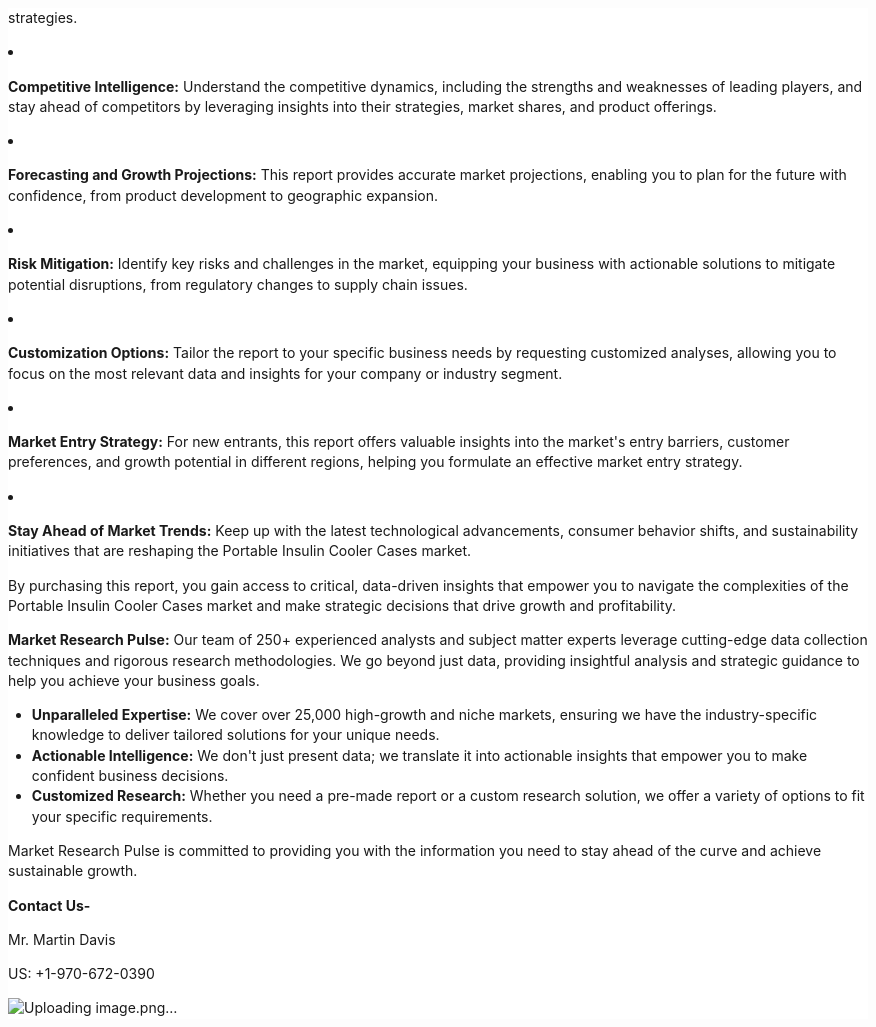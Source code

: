 strategies.</p></li><li><p><strong>Competitive Intelligence:</strong> Understand the competitive dynamics, including the strengths and weaknesses of leading players, and stay ahead of competitors by leveraging insights into their strategies, market shares, and product offerings.</p></li><li><p><strong>Forecasting and Growth Projections:</strong> This report provides accurate market projections, enabling you to plan for the future with confidence, from product development to geographic expansion.</p></li><li><p><strong>Risk Mitigation:</strong> Identify key risks and challenges in the market, equipping your business with actionable solutions to mitigate potential disruptions, from regulatory changes to supply chain issues.</p></li><li><p><strong>Customization Options:</strong> Tailor the report to your specific business needs by requesting customized analyses, allowing you to focus on the most relevant data and insights for your company or industry segment.</p></li><li><p><strong>Market Entry Strategy:</strong> For new entrants, this report offers valuable insights into the market's entry barriers, customer preferences, and growth potential in different regions, helping you formulate an effective market entry strategy.</p></li><li><p><strong>Stay Ahead of Market Trends:</strong> Keep up with the latest technological advancements, consumer behavior shifts, and sustainability initiatives that are reshaping the Portable Insulin Cooler Cases market.</p></li></ol><p>By purchasing this report, you gain access to critical, data-driven insights that empower you to navigate the complexities of the Portable Insulin Cooler Cases market and make strategic decisions that drive growth and profitability.</p><p><strong>Market Research Pulse:</strong>&nbsp;Our team of 250+ experienced analysts and subject matter experts leverage cutting-edge data collection techniques and rigorous research methodologies. We go beyond just data, providing insightful analysis and strategic guidance to help you achieve your business goals.</p><ul><li><strong>Unparalleled Expertise:</strong>&nbsp;We cover over 25,000 high-growth and niche markets, ensuring we have the industry-specific knowledge to deliver tailored solutions for your unique needs.</li><li><strong>Actionable Intelligence:</strong>&nbsp;We don't just present data; we translate it into actionable insights that empower you to make confident business decisions.</li><li><strong>Customized Research:</strong>&nbsp;Whether you need a pre-made report or a custom research solution, we offer a variety of options to fit your specific requirements.</li></ul><p>Market Research Pulse is committed to providing you with the information you need to stay ahead of the curve and achieve sustainable growth.</p><p><strong>Contact Us-</strong></p><p>Mr. Martin Davis</p><p>US: +1-970-672-0390</p>
![Uploading image.png…]()

